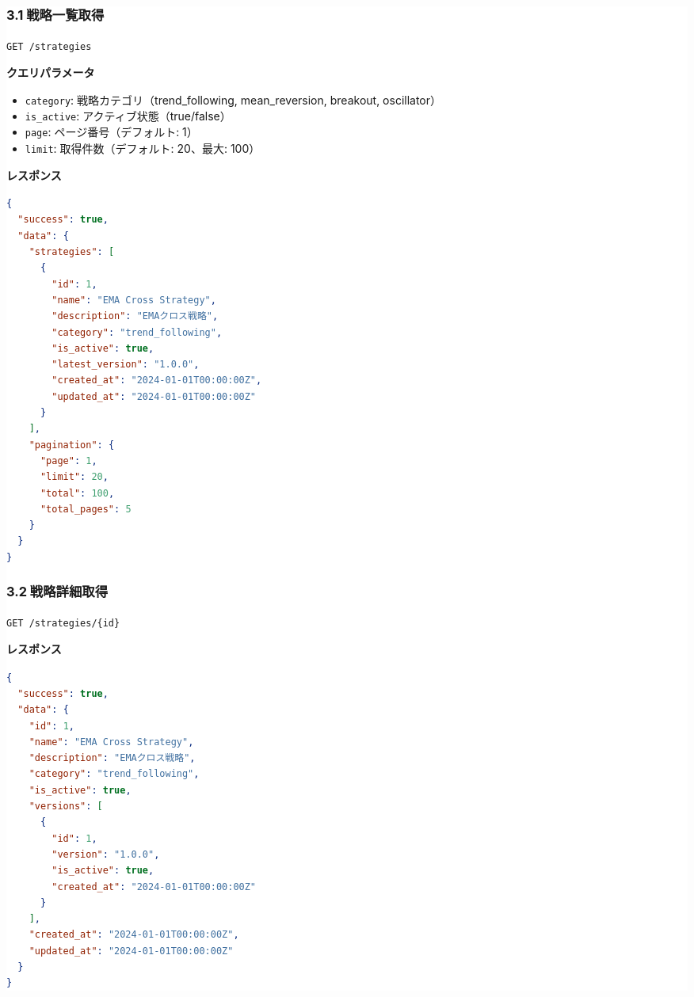 ### 3.1 戦略一覧取得
```http
GET /strategies
```

**クエリパラメータ**
- `category`: 戦略カテゴリ（trend_following, mean_reversion, breakout, oscillator）
- `is_active`: アクティブ状態（true/false）
- `page`: ページ番号（デフォルト: 1）
- `limit`: 取得件数（デフォルト: 20、最大: 100）

**レスポンス**
```json
{
  "success": true,
  "data": {
    "strategies": [
      {
        "id": 1,
        "name": "EMA Cross Strategy",
        "description": "EMAクロス戦略",
        "category": "trend_following",
        "is_active": true,
        "latest_version": "1.0.0",
        "created_at": "2024-01-01T00:00:00Z",
        "updated_at": "2024-01-01T00:00:00Z"
      }
    ],
    "pagination": {
      "page": 1,
      "limit": 20,
      "total": 100,
      "total_pages": 5
    }
  }
}
```

### 3.2 戦略詳細取得
```http
GET /strategies/{id}
```

**レスポンス**
```json
{
  "success": true,
  "data": {
    "id": 1,
    "name": "EMA Cross Strategy",
    "description": "EMAクロス戦略",
    "category": "trend_following",
    "is_active": true,
    "versions": [
      {
        "id": 1,
        "version": "1.0.0",
        "is_active": true,
        "created_at": "2024-01-01T00:00:00Z"
      }
    ],
    "created_at": "2024-01-01T00:00:00Z",
    "updated_at": "2024-01-01T00:00:00Z"
  }
}
```